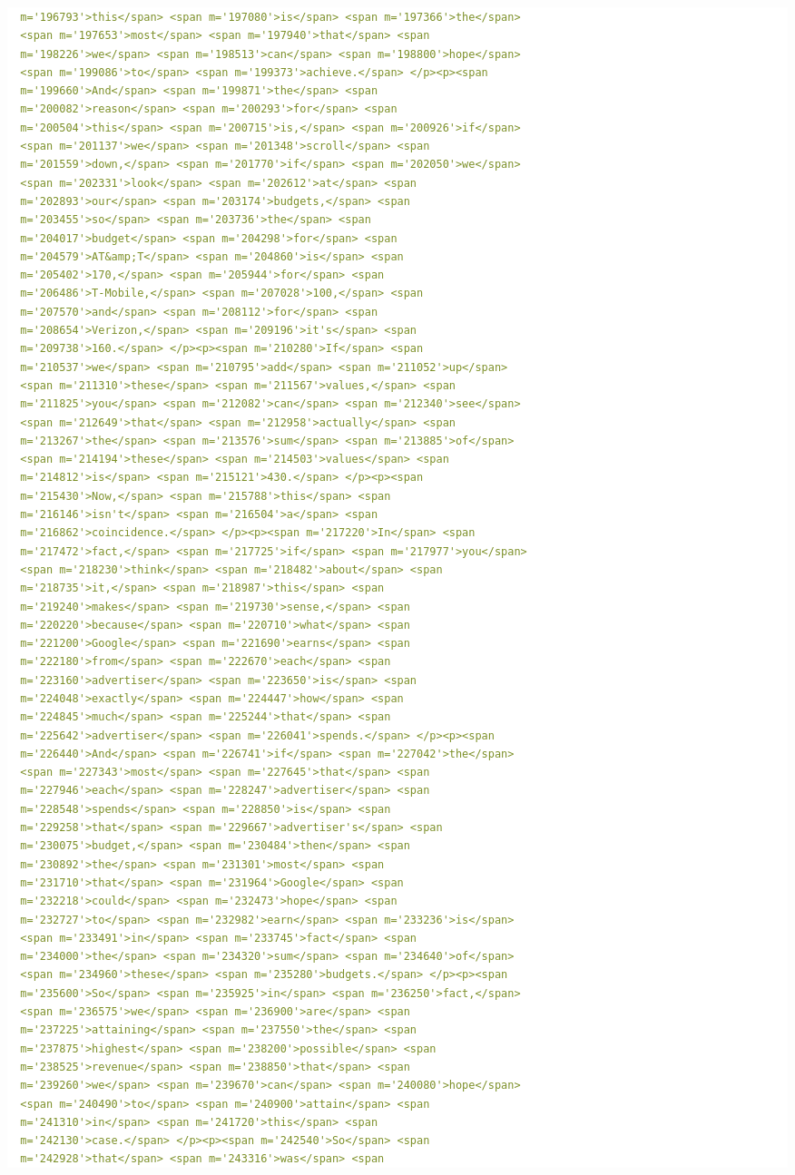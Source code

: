 ```yaml
  m='196793'>this</span> <span m='197080'>is</span> <span m='197366'>the</span>
  <span m='197653'>most</span> <span m='197940'>that</span> <span
  m='198226'>we</span> <span m='198513'>can</span> <span m='198800'>hope</span>
  <span m='199086'>to</span> <span m='199373'>achieve.</span> </p><p><span
  m='199660'>And</span> <span m='199871'>the</span> <span
  m='200082'>reason</span> <span m='200293'>for</span> <span
  m='200504'>this</span> <span m='200715'>is,</span> <span m='200926'>if</span>
  <span m='201137'>we</span> <span m='201348'>scroll</span> <span
  m='201559'>down,</span> <span m='201770'>if</span> <span m='202050'>we</span>
  <span m='202331'>look</span> <span m='202612'>at</span> <span
  m='202893'>our</span> <span m='203174'>budgets,</span> <span
  m='203455'>so</span> <span m='203736'>the</span> <span
  m='204017'>budget</span> <span m='204298'>for</span> <span
  m='204579'>AT&amp;T</span> <span m='204860'>is</span> <span
  m='205402'>170,</span> <span m='205944'>for</span> <span
  m='206486'>T-Mobile,</span> <span m='207028'>100,</span> <span
  m='207570'>and</span> <span m='208112'>for</span> <span
  m='208654'>Verizon,</span> <span m='209196'>it's</span> <span
  m='209738'>160.</span> </p><p><span m='210280'>If</span> <span
  m='210537'>we</span> <span m='210795'>add</span> <span m='211052'>up</span>
  <span m='211310'>these</span> <span m='211567'>values,</span> <span
  m='211825'>you</span> <span m='212082'>can</span> <span m='212340'>see</span>
  <span m='212649'>that</span> <span m='212958'>actually</span> <span
  m='213267'>the</span> <span m='213576'>sum</span> <span m='213885'>of</span>
  <span m='214194'>these</span> <span m='214503'>values</span> <span
  m='214812'>is</span> <span m='215121'>430.</span> </p><p><span
  m='215430'>Now,</span> <span m='215788'>this</span> <span
  m='216146'>isn't</span> <span m='216504'>a</span> <span
  m='216862'>coincidence.</span> </p><p><span m='217220'>In</span> <span
  m='217472'>fact,</span> <span m='217725'>if</span> <span m='217977'>you</span>
  <span m='218230'>think</span> <span m='218482'>about</span> <span
  m='218735'>it,</span> <span m='218987'>this</span> <span
  m='219240'>makes</span> <span m='219730'>sense,</span> <span
  m='220220'>because</span> <span m='220710'>what</span> <span
  m='221200'>Google</span> <span m='221690'>earns</span> <span
  m='222180'>from</span> <span m='222670'>each</span> <span
  m='223160'>advertiser</span> <span m='223650'>is</span> <span
  m='224048'>exactly</span> <span m='224447'>how</span> <span
  m='224845'>much</span> <span m='225244'>that</span> <span
  m='225642'>advertiser</span> <span m='226041'>spends.</span> </p><p><span
  m='226440'>And</span> <span m='226741'>if</span> <span m='227042'>the</span>
  <span m='227343'>most</span> <span m='227645'>that</span> <span
  m='227946'>each</span> <span m='228247'>advertiser</span> <span
  m='228548'>spends</span> <span m='228850'>is</span> <span
  m='229258'>that</span> <span m='229667'>advertiser's</span> <span
  m='230075'>budget,</span> <span m='230484'>then</span> <span
  m='230892'>the</span> <span m='231301'>most</span> <span
  m='231710'>that</span> <span m='231964'>Google</span> <span
  m='232218'>could</span> <span m='232473'>hope</span> <span
  m='232727'>to</span> <span m='232982'>earn</span> <span m='233236'>is</span>
  <span m='233491'>in</span> <span m='233745'>fact</span> <span
  m='234000'>the</span> <span m='234320'>sum</span> <span m='234640'>of</span>
  <span m='234960'>these</span> <span m='235280'>budgets.</span> </p><p><span
  m='235600'>So</span> <span m='235925'>in</span> <span m='236250'>fact,</span>
  <span m='236575'>we</span> <span m='236900'>are</span> <span
  m='237225'>attaining</span> <span m='237550'>the</span> <span
  m='237875'>highest</span> <span m='238200'>possible</span> <span
  m='238525'>revenue</span> <span m='238850'>that</span> <span
  m='239260'>we</span> <span m='239670'>can</span> <span m='240080'>hope</span>
  <span m='240490'>to</span> <span m='240900'>attain</span> <span
  m='241310'>in</span> <span m='241720'>this</span> <span
  m='242130'>case.</span> </p><p><span m='242540'>So</span> <span
  m='242928'>that</span> <span m='243316'>was</span> <span
```